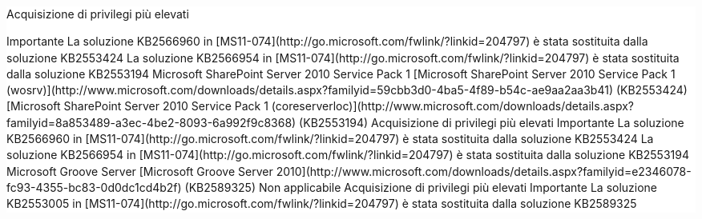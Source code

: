 Acquisizione di privilegi più elevati
</td>
<td style="border:1px solid black;">
Importante
</td>
<td style="border:1px solid black;">
La soluzione KB2566960 in [MS11-074](http://go.microsoft.com/fwlink/?linkid=204797) è stata sostituita dalla soluzione KB2553424  
La soluzione KB2566954 in [MS11-074](http://go.microsoft.com/fwlink/?linkid=204797) è stata sostituita dalla soluzione KB2553194
</td>
</tr>
<tr class="alternateRow">
<td style="border:1px solid black;">
Microsoft SharePoint Server 2010 Service Pack 1
</td>
<td style="border:1px solid black;">
[Microsoft SharePoint Server 2010 Service Pack 1 (wosrv)](http://www.microsoft.com/downloads/details.aspx?familyid=59cbb3d0-4ba5-4f89-b54c-ae9aa2aa3b41)  
(KB2553424)  
[Microsoft SharePoint Server 2010 Service Pack 1 (coreserverloc)](http://www.microsoft.com/downloads/details.aspx?familyid=8a853489-a3ec-4be2-8093-6a992f9c8368)  
(KB2553194)
</td>
<td style="border:1px solid black;">
Acquisizione di privilegi più elevati
</td>
<td style="border:1px solid black;">
Importante
</td>
<td style="border:1px solid black;">
La soluzione KB2566960 in [MS11-074](http://go.microsoft.com/fwlink/?linkid=204797) è stata sostituita dalla soluzione KB2553424  
La soluzione KB2566954 in [MS11-074](http://go.microsoft.com/fwlink/?linkid=204797) è stata sostituita dalla soluzione KB2553194
</td>
</tr>
<tr>
<th colspan="5">
Microsoft Groove Server
</th>
</tr>
<tr>
<td style="border:1px solid black;">
[Microsoft Groove Server 2010](http://www.microsoft.com/downloads/details.aspx?familyid=e2346078-fc93-4355-bc83-0d0dc1cd4b2f)  
(KB2589325)
</td>
<td style="border:1px solid black;">
Non applicabile
</td>
<td style="border:1px solid black;">
Acquisizione di privilegi più elevati
</td>
<td style="border:1px solid black;">
Importante
</td>
<td style="border:1px solid black;">
La soluzione KB2553005 in [MS11-074](http://go.microsoft.com/fwlink/?linkid=204797) è stata sostituita dalla soluzione KB2589325
</td>
</tr>
<tr class="alternateRow">
<td style="border:1px solid black;">